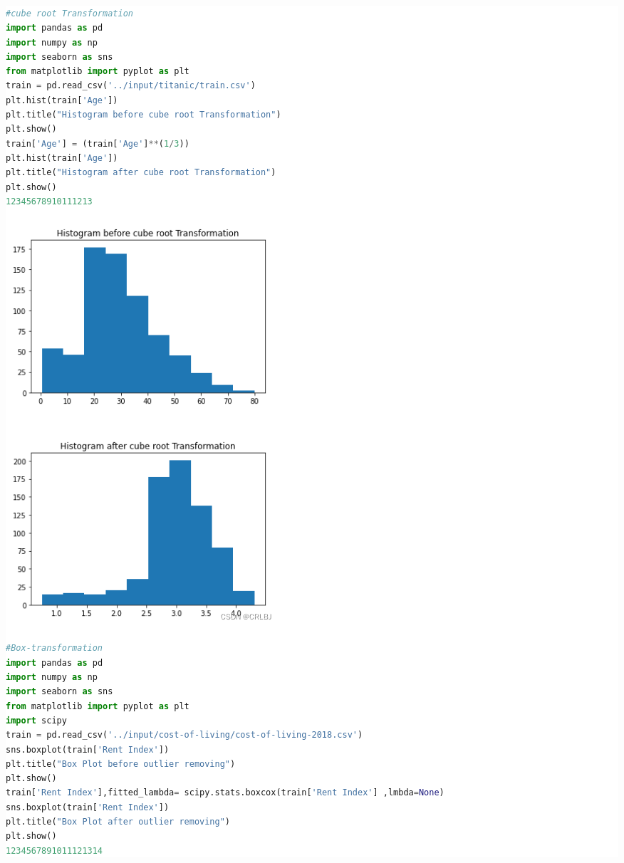```python
#cube root Transformation
import pandas as pd
import numpy as np
import seaborn as sns
from matplotlib import pyplot as plt
train = pd.read_csv('../input/titanic/train.csv')
plt.hist(train['Age'])
plt.title("Histogram before cube root Transformation")
plt.show()
train['Age'] = (train['Age']**(1/3))
plt.hist(train['Age'])
plt.title("Histogram after cube root Transformation")
plt.show()
12345678910111213
```

![在这里插入图片描述](./assets/9eaecea0b6e3c81231bf1ae5c83b58de.png)

```python
#Box-transformation
import pandas as pd
import numpy as np
import seaborn as sns
from matplotlib import pyplot as plt
import scipy
train = pd.read_csv('../input/cost-of-living/cost-of-living-2018.csv')
sns.boxplot(train['Rent Index'])
plt.title("Box Plot before outlier removing")
plt.show()
train['Rent Index'],fitted_lambda= scipy.stats.boxcox(train['Rent Index'] ,lmbda=None)
sns.boxplot(train['Rent Index'])
plt.title("Box Plot after outlier removing")
plt.show()
1234567891011121314
```
